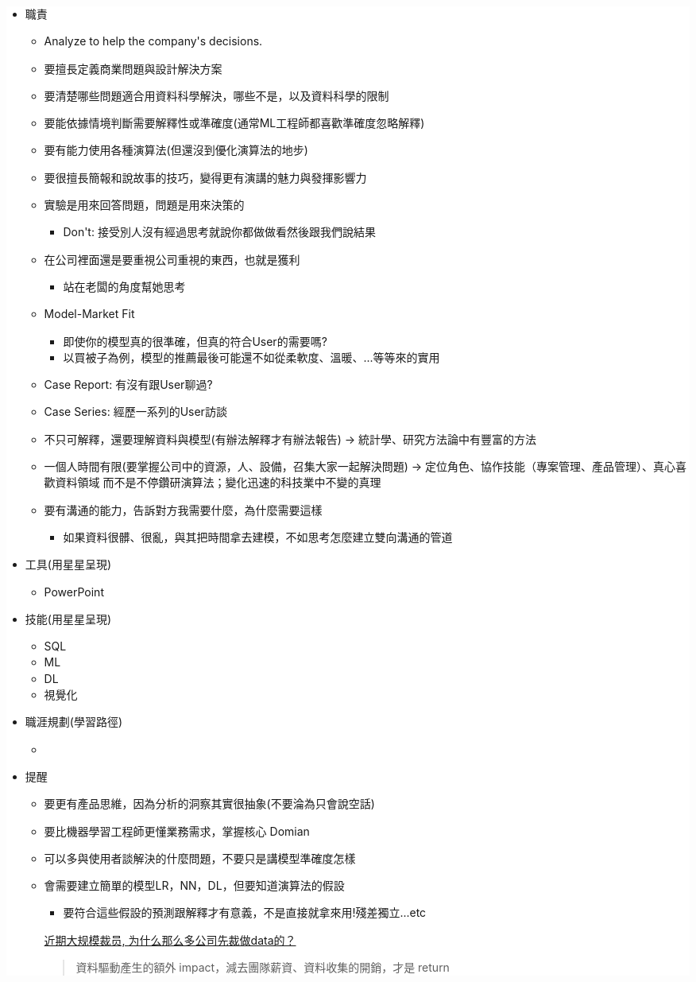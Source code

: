 - 職責

  - Analyze to help the company's decisions. 
  - 要擅長定義商業問題與設計解決方案
  - 要清楚哪些問題適合用資料科學解決，哪些不是，以及資料科學的限制
  - 要能依據情境判斷需要解釋性或準確度(通常ML工程師都喜歡準確度忽略解釋)
  - 要有能力使用各種演算法(但還沒到優化演算法的地步)
  - 要很擅長簡報和說故事的技巧，變得更有演講的魅力與發揮影響力
  - 實驗是用來回答問題，問題是用來決策的
    - Don't: 接受別人沒有經過思考就說你都做做看然後跟我們說結果
  - 在公司裡面還是要重視公司重視的東西，也就是獲利
    - 站在老闆的角度幫她思考
  - Model-Market Fit
    - 即使你的模型真的很準確，但真的符合User的需要嗎?
    - 以買被子為例，模型的推薦最後可能還不如從柔軟度、溫暖、...等等來的實用
  - Case Report: 有沒有跟User聊過?
  - Case Series: 經歷一系列的User訪談
  - 不只可解釋，還要理解資料與模型(有辦法解釋才有辦法報告)
    → 統計學、研究⽅法論中有豐富的⽅法
  - ⼀個⼈時間有限(要掌握公司中的資源，人、設備，召集大家一起解決問題)
    → 定位⾓⾊、協作技能（專案管理、產品管理）、真⼼喜歡資料領域 
    ⽽不是不停鑽研演算法；變化迅速的科技業中不變的真理
  - 要有溝通的能力，告訴對方我需要什麼，為什麼需要這樣

    - 如果資料很髒、很亂，與其把時間拿去建模，不如思考怎麼建立雙向溝通的管道

- 工具(用星星呈現)

  - PowerPoint

- 技能(用星星呈現)

  - SQL
  - ML
  - DL
  - 視覺化

- 職涯規劃(學習路徑)

  - 

- 提醒

  - 要更有產品思維，因為分析的洞察其實很抽象(不要淪為只會說空話)

  - 要比機器學習工程師更懂業務需求，掌握核心 Domian

  - 可以多與使用者談解決的什麼問題，不要只是講模型準確度怎樣

  - 會需要建立簡單的模型LR，NN，DL，但要知道演算法的假設

    - 要符合這些假設的預測跟解釋才有意義，不是直接就拿來用!殘差獨立...etc

    [近期大规模裁员, 为什么那么多公司先裁做data的？](https://mp.weixin.qq.com/s?__biz=MzA4NzM3MTkzNw==&mid=2652388050&idx=1&sn=8d37dfd2b9b5a4a67f70d592f5f8e18b&chksm=8bd6e31cbca16a0afeea9871baf3668f9fadafaa21a9c8a06c582afb695481237be83d8de13b#rd)

    > 資料驅動產⽣的額外 impact，減去團隊薪資、資料收集的開銷，才是 return
